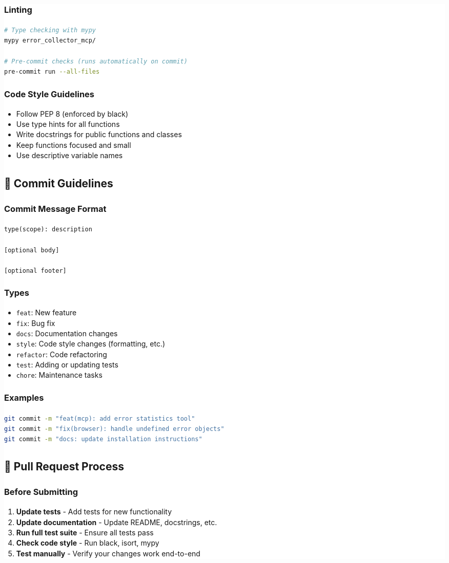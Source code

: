 ### Linting
```bash
# Type checking with mypy
mypy error_collector_mcp/

# Pre-commit checks (runs automatically on commit)
pre-commit run --all-files
```

### Code Style Guidelines
- Follow PEP 8 (enforced by black)
- Use type hints for all functions
- Write docstrings for public functions and classes
- Keep functions focused and small
- Use descriptive variable names

## 📝 Commit Guidelines

### Commit Message Format
```
type(scope): description

[optional body]

[optional footer]
```

### Types
- `feat`: New feature
- `fix`: Bug fix
- `docs`: Documentation changes
- `style`: Code style changes (formatting, etc.)
- `refactor`: Code refactoring
- `test`: Adding or updating tests
- `chore`: Maintenance tasks

### Examples
```bash
git commit -m "feat(mcp): add error statistics tool"
git commit -m "fix(browser): handle undefined error objects"
git commit -m "docs: update installation instructions"
```

## 🔄 Pull Request Process

### Before Submitting
1. **Update tests** - Add tests for new functionality
2. **Update documentation** - Update README, docstrings, etc.
3. **Run full test suite** - Ensure all tests pass
4. **Check code style** - Run black, isort, mypy
5. **Test manually** - Verify your changes work end-to-end
